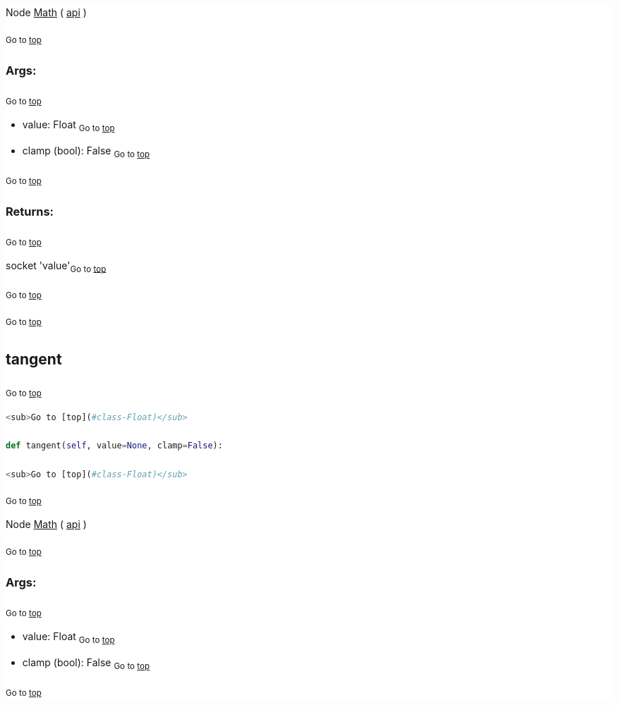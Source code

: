 Node [Math](https://docs.blender.org/manual/en/latest/modeling/geometry_nodes/utilities/math.html) ( [api](https://docs.blender.org/api/current/bpy.types.ShaderNodeMath.html) )

<sub>Go to [top](#class-Float)</sub>

### Args:
<sub>Go to [top](#class-Float)</sub>

- value: Float
<sub>Go to [top](#class-Float)</sub>

- clamp (bool): False
<sub>Go to [top](#class-Float)</sub>


<sub>Go to [top](#class-Float)</sub>

### Returns:

<sub>Go to [top](#class-Float)</sub>

  socket 'value'<sub>Go to [top](#class-Float)</sub>


<sub>Go to [top](#class-Float)</sub>


<sub>Go to [top](#class-Float)</sub>

## tangent

<sub>Go to [top](#class-Float)</sub>

```python
<sub>Go to [top](#class-Float)</sub>

def tangent(self, value=None, clamp=False):

<sub>Go to [top](#class-Float)</sub>

```
<sub>Go to [top](#class-Float)</sub>

Node [Math](https://docs.blender.org/manual/en/latest/modeling/geometry_nodes/utilities/math.html) ( [api](https://docs.blender.org/api/current/bpy.types.ShaderNodeMath.html) )

<sub>Go to [top](#class-Float)</sub>

### Args:
<sub>Go to [top](#class-Float)</sub>

- value: Float
<sub>Go to [top](#class-Float)</sub>

- clamp (bool): False
<sub>Go to [top](#class-Float)</sub>


<sub>Go to [top](#class-Float)</sub>
